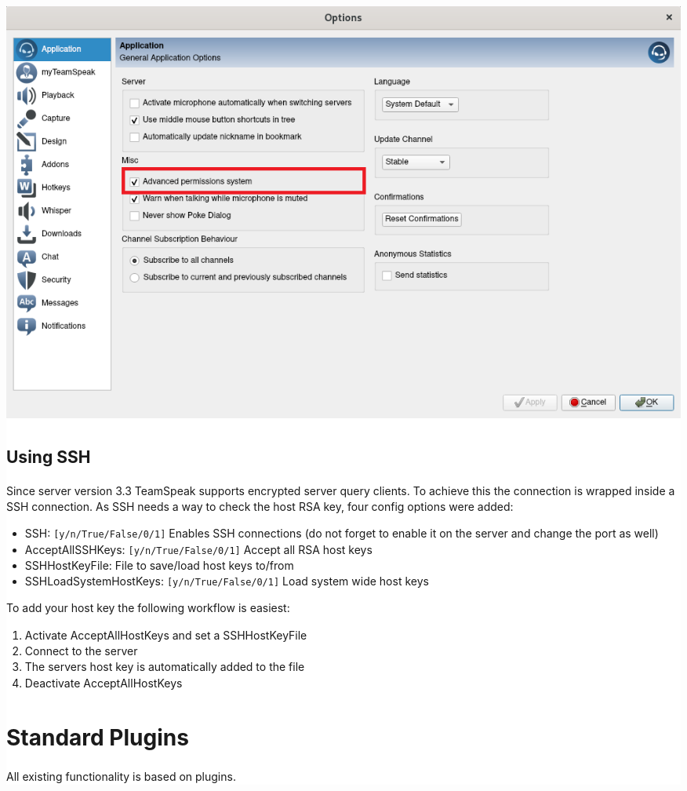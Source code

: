 ![Show Advanced Permissions](advanced_permissions.png)

## Using SSH

Since server version 3.3 TeamSpeak supports encrypted server query clients. To achieve this
the connection is wrapped inside a SSH connection. As SSH needs a way to check the host RSA
key, four config options were added:

- SSH: `[y/n/True/False/0/1]` Enables SSH connections (do not forget to enable it on the server
  and change the port as well)
- AcceptAllSSHKeys: `[y/n/True/False/0/1]` Accept all RSA host keys
- SSHHostKeyFile: File to save/load host keys to/from
- SSHLoadSystemHostKeys: `[y/n/True/False/0/1]` Load system wide host keys

To add your host key the following workflow is easiest:

1. Activate AcceptAllHostKeys and set a SSHHostKeyFile
2. Connect to the server
3. The servers host key is automatically added to the file
4. Deactivate AcceptAllHostKeys

# Standard Plugins

All existing functionality is based on plugins.
